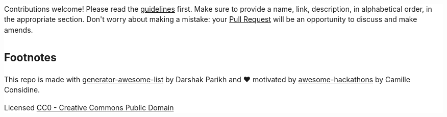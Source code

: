Contributions welcome! Please read the [guidelines](https://github.com/dribdat/awesome-hackathon/blob/master/contributing.md) first. Make sure to provide a name, link, description, in alphabetical order, in the appropriate section. Don't worry about making a mistake: your [Pull Request](https://www.freecodecamp.org/news/how-to-make-your-first-pull-request-on-github-3/) will be an opportunity to discuss and make amends.

## Footnotes

This repo is made with [generator-awesome-list](https://github.com/dar5hak/generator-awesome-list) by Darshak Parikh and :heart: motivated by [awesome-hackathons](https://github.com/cconsidine/awesome-hackathons) by Camille Considine.

Licensed [CC0 - Creative Commons Public Domain](https://github.com/dribdat/awesome-hackathon/blob/master/LICENSE)